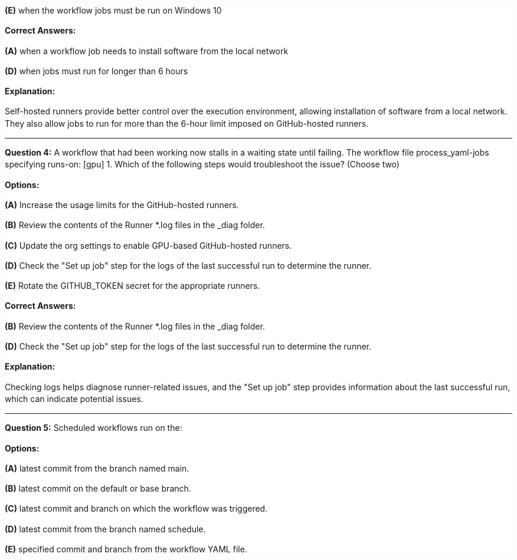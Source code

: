 **(E)** when the workflow jobs must be run on Windows 10

**Correct Answers:**

**(A)** when a workflow job needs to install software from the local network

**(D)** when jobs must run for longer than 6 hours

**Explanation:**

Self-hosted runners provide better control over the execution environment, allowing installation of software from a local network. They also allow jobs to run for more than the 6-hour limit imposed on GitHub-hosted runners.

---



**Question 4:** A workflow that had been working now stalls in a waiting state until failing. The workflow file process_yaml-jobs specifying runs-on: [gpu] 1. Which of the following steps would troubleshoot the issue? (Choose two)

**Options:**

**(A)** Increase the usage limits for the GitHub-hosted runners.

**(B)** Review the contents of the Runner *.log files in the _diag folder.

**(C)** Update the org settings to enable GPU-based GitHub-hosted runners.

**(D)** Check the "Set up job" step for the logs of the last successful run to determine the runner.

**(E)** Rotate the GITHUB_TOKEN secret for the appropriate runners.

**Correct Answers:**

**(B)** Review the contents of the Runner *.log files in the _diag folder.

**(D)** Check the "Set up job" step for the logs of the last successful run to determine the runner.

**Explanation:**

Checking logs helps diagnose runner-related issues, and the "Set up job" step provides information about the last successful run, which can indicate potential issues.

---



**Question 5:** Scheduled workflows run on the:

**Options:**

**(A)** latest commit from the branch named main.

**(B)** latest commit on the default or base branch.

**(C)** latest commit and branch on which the workflow was triggered.

**(D)** latest commit from the branch named schedule.

**(E)** specified commit and branch from the workflow YAML file.
